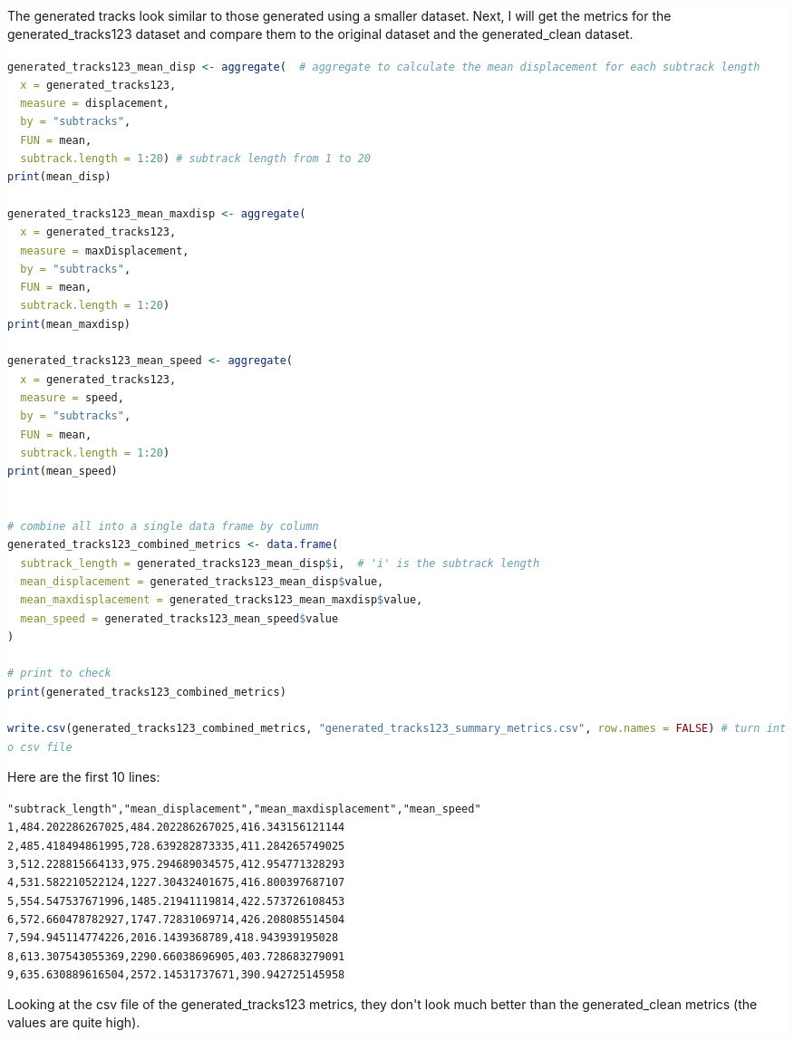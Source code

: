 The generated tracks look similar to those generated using a smaller dataset. 
Next, I will get the metrics for the generated_tracks123 dataset and compare them to the original dataset and the generated_clean dataset.

``` r
generated_tracks123_mean_disp <- aggregate(  # aggregate to calculate the mean displacement for each subtrack length
  x = generated_tracks123,
  measure = displacement,
  by = "subtracks",
  FUN = mean,
  subtrack.length = 1:20) # subtrack length from 1 to 20
print(mean_disp)

generated_tracks123_mean_maxdisp <- aggregate(
  x = generated_tracks123,
  measure = maxDisplacement,
  by = "subtracks",
  FUN = mean,
  subtrack.length = 1:20)
print(mean_maxdisp)

generated_tracks123_mean_speed <- aggregate(
  x = generated_tracks123,
  measure = speed,
  by = "subtracks",
  FUN = mean,
  subtrack.length = 1:20)
print(mean_speed)


# combine all into a single data frame by column
generated_tracks123_combined_metrics <- data.frame(
  subtrack_length = generated_tracks123_mean_disp$i,  # 'i' is the subtrack length
  mean_displacement = generated_tracks123_mean_disp$value,
  mean_maxdisplacement = generated_tracks123_mean_maxdisp$value,
  mean_speed = generated_tracks123_mean_speed$value
)

# print to check
print(generated_tracks123_combined_metrics)

write.csv(generated_tracks123_combined_metrics, "generated_tracks123_summary_metrics.csv", row.names = FALSE) # turn into csv file
```
Here are the first 10 lines:

```
"subtrack_length","mean_displacement","mean_maxdisplacement","mean_speed"
1,484.202286267025,484.202286267025,416.343156121144
2,485.418494861995,728.639282873335,411.284265749025
3,512.228815664133,975.294689034575,412.954771328293
4,531.582210522124,1227.30432401675,416.800397687107
5,554.547537671996,1485.21941119814,422.573726108453
6,572.660478782927,1747.72831069714,426.208085514504
7,594.945114774226,2016.1439368789,418.943939195028
8,613.307543055369,2290.66038696905,403.728683279091
9,635.630889616504,2572.14531737671,390.942725145958
```
Looking at the csv file of the generated_tracks123 metrics, they don't look much better than the generated_clean metrics (the values are quite high). 
